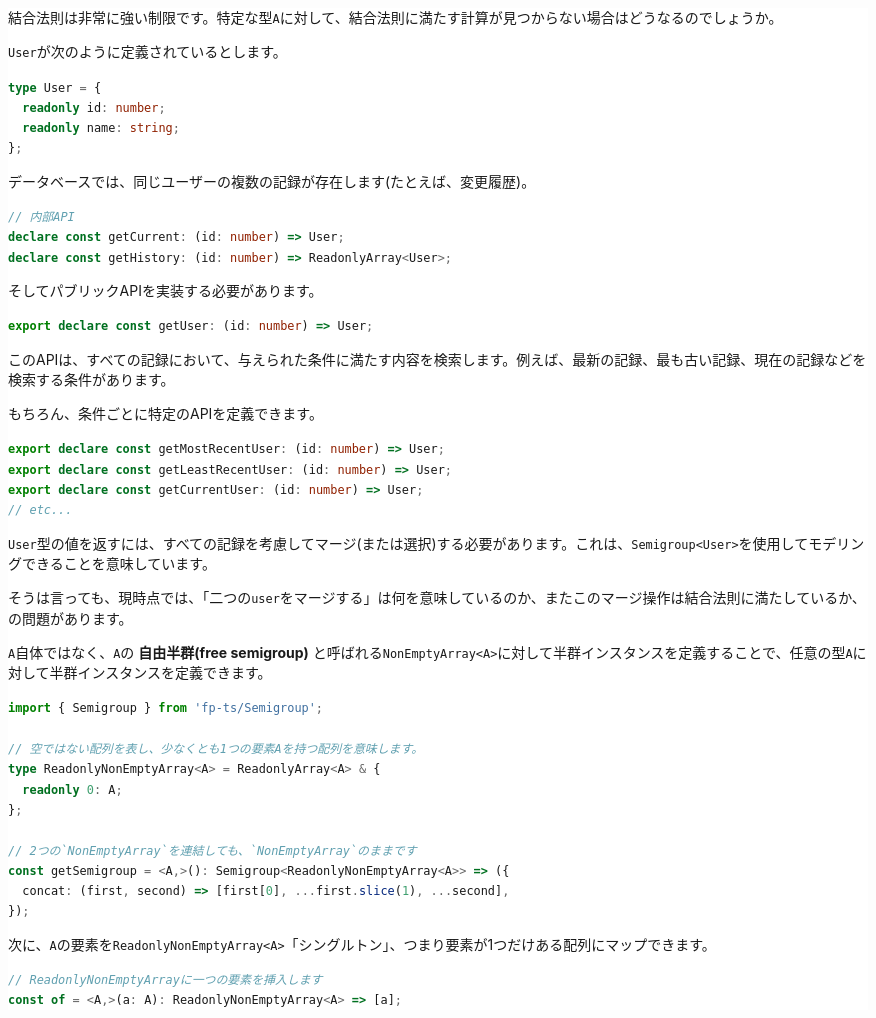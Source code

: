 結合法則は非常に強い制限です。特定な型`A`に対して、結合法則に満たす計算が見つからない場合はどうなるのでしょうか。

`User`が次のように定義されているとします。

```ts
type User = {
  readonly id: number;
  readonly name: string;
};
```

データベースでは、同じユーザーの複数の記録が存在します(たとえば、変更履歴)。

```ts
// 内部API
declare const getCurrent: (id: number) => User;
declare const getHistory: (id: number) => ReadonlyArray<User>;
```

そしてパブリックAPIを実装する必要があります。

```ts
export declare const getUser: (id: number) => User;
```

このAPIは、すべての記録において、与えられた条件に満たす内容を検索します。例えば、最新の記録、最も古い記録、現在の記録などを検索する条件があります。

もちろん、条件ごとに特定のAPIを定義できます。

```ts
export declare const getMostRecentUser: (id: number) => User;
export declare const getLeastRecentUser: (id: number) => User;
export declare const getCurrentUser: (id: number) => User;
// etc...
```

`User`型の値を返すには、すべての記録を考慮してマージ(または選択)する必要があります。これは、`Semigroup<User>`を使用してモデリングできることを意味しています。

そうは言っても、現時点では、「二つの`user`をマージする」は何を意味しているのか、またこのマージ操作は結合法則に満たしているか、の問題があります。

`A`自体ではなく、`A`の **自由半群(free semigroup)** と呼ばれる`NonEmptyArray<A>`に対して半群インスタンスを定義することで、任意の型`A`に対して半群インスタンスを定義できます。

```ts
import { Semigroup } from 'fp-ts/Semigroup';

// 空ではない配列を表し、少なくとも1つの要素Aを持つ配列を意味します。
type ReadonlyNonEmptyArray<A> = ReadonlyArray<A> & {
  readonly 0: A;
};

// 2つの`NonEmptyArray`を連結しても、`NonEmptyArray`のままです
const getSemigroup = <A,>(): Semigroup<ReadonlyNonEmptyArray<A>> => ({
  concat: (first, second) => [first[0], ...first.slice(1), ...second],
});
```

次に、`A`の要素を`ReadonlyNonEmptyArray<A>`「シングルトン」、つまり要素が1つだけある配列にマップできます。

```ts
// ReadonlyNonEmptyArrayに一つの要素を挿入します
const of = <A,>(a: A): ReadonlyNonEmptyArray<A> => [a];
```
